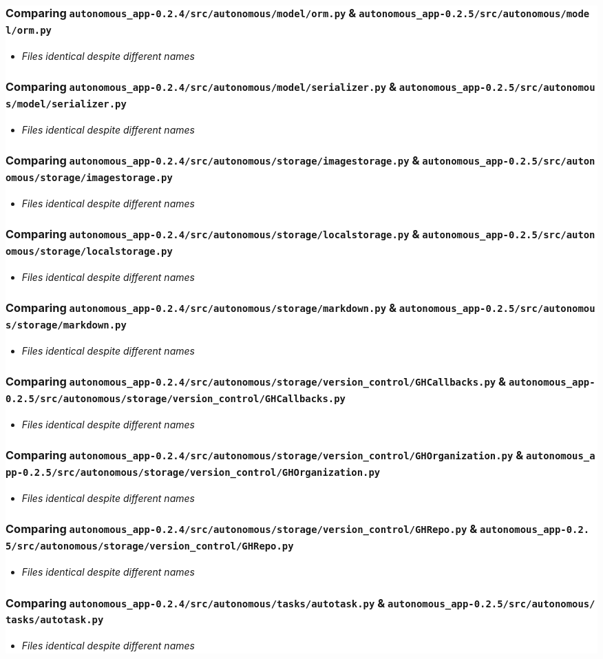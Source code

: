 ### Comparing `autonomous_app-0.2.4/src/autonomous/model/orm.py` & `autonomous_app-0.2.5/src/autonomous/model/orm.py`

 * *Files identical despite different names*

### Comparing `autonomous_app-0.2.4/src/autonomous/model/serializer.py` & `autonomous_app-0.2.5/src/autonomous/model/serializer.py`

 * *Files identical despite different names*

### Comparing `autonomous_app-0.2.4/src/autonomous/storage/imagestorage.py` & `autonomous_app-0.2.5/src/autonomous/storage/imagestorage.py`

 * *Files identical despite different names*

### Comparing `autonomous_app-0.2.4/src/autonomous/storage/localstorage.py` & `autonomous_app-0.2.5/src/autonomous/storage/localstorage.py`

 * *Files identical despite different names*

### Comparing `autonomous_app-0.2.4/src/autonomous/storage/markdown.py` & `autonomous_app-0.2.5/src/autonomous/storage/markdown.py`

 * *Files identical despite different names*

### Comparing `autonomous_app-0.2.4/src/autonomous/storage/version_control/GHCallbacks.py` & `autonomous_app-0.2.5/src/autonomous/storage/version_control/GHCallbacks.py`

 * *Files identical despite different names*

### Comparing `autonomous_app-0.2.4/src/autonomous/storage/version_control/GHOrganization.py` & `autonomous_app-0.2.5/src/autonomous/storage/version_control/GHOrganization.py`

 * *Files identical despite different names*

### Comparing `autonomous_app-0.2.4/src/autonomous/storage/version_control/GHRepo.py` & `autonomous_app-0.2.5/src/autonomous/storage/version_control/GHRepo.py`

 * *Files identical despite different names*

### Comparing `autonomous_app-0.2.4/src/autonomous/tasks/autotask.py` & `autonomous_app-0.2.5/src/autonomous/tasks/autotask.py`

 * *Files identical despite different names*
